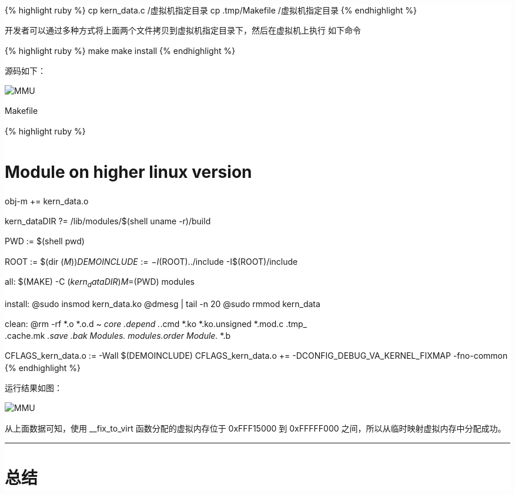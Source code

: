 {% highlight ruby %}
cp kern_data.c /虚拟机指定目录
cp .tmp/Makefile /虚拟机指定目录
{% endhighlight %}

开发者可以通过多种方式将上面两个文件拷贝到虚拟机指定目录下，然后在虚拟机上执行
如下命令

{% highlight ruby %}
make
make install
{% endhighlight %}

源码如下：

![MMU](https://gitee.com/BiscuitOS_team/PictureSet/raw/Gitee/BiscuitOS/kernel/MMU000540.png)

Makefile

{% highlight ruby %}
# Module on higher linux version
obj-m += kern_data.o

kern_dataDIR ?= /lib/modules/$(shell uname -r)/build

PWD       := $(shell pwd)

ROOT := $(dir $(M))
DEMOINCLUDE := -I$(ROOT)../include -I$(ROOT)/include

all:
        $(MAKE) -C $(kern_dataDIR) M=$(PWD) modules

install:
        @sudo insmod kern_data.ko
        @dmesg | tail -n 20
        @sudo rmmod kern_data

clean:
        @rm -rf *.o *.o.d *~ core .depend .*.cmd *.ko *.ko.unsigned *.mod.c .tmp_ \
    .cache.mk *.save *.bak Modules.* modules.order Module.* *.b

CFLAGS_kern_data.o := -Wall $(DEMOINCLUDE)
CFLAGS_kern_data.o += -DCONFIG_DEBUG_VA_KERNEL_FIXMAP -fno-common
{% endhighlight %}

运行结果如图：

![MMU](https://gitee.com/BiscuitOS_team/PictureSet/raw/Gitee/BiscuitOS/kernel/MMU000541.png)

从上面数据可知，使用 __fix_to_virt 函数分配的虚拟内存位于 0xFFF15000 到 
0xFFFFF000 之间，所以从临时映射虚拟内存中分配成功。

---------------------------------------------

# <span id="总结">总结</span>
